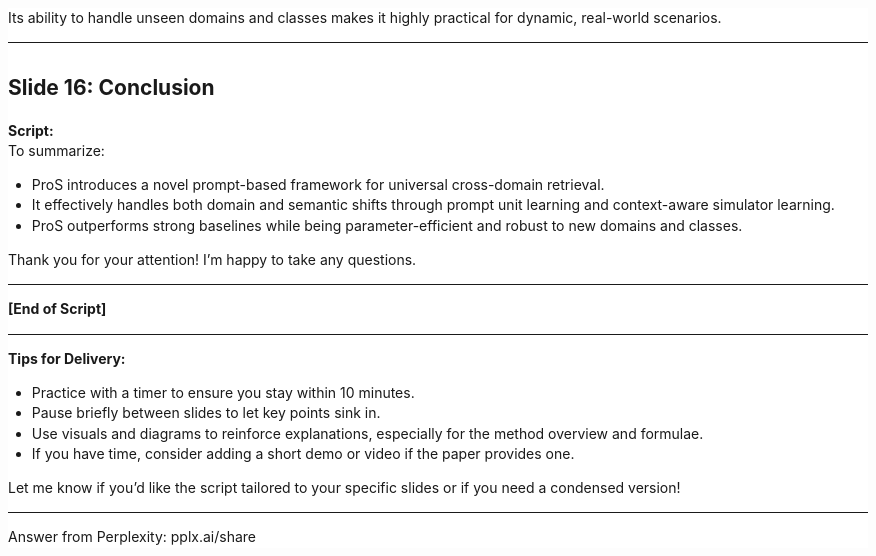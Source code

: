 Its ability to handle unseen domains and classes makes it highly practical for dynamic, real-world scenarios.

---

## **Slide 16: Conclusion**

**Script:**  
To summarize:  
- ProS introduces a novel prompt-based framework for universal cross-domain retrieval.
- It effectively handles both domain and semantic shifts through prompt unit learning and context-aware simulator learning.
- ProS outperforms strong baselines while being parameter-efficient and robust to new domains and classes.

Thank you for your attention! I’m happy to take any questions.

---

**[End of Script]**

---

**Tips for Delivery:**
- Practice with a timer to ensure you stay within 10 minutes.
- Pause briefly between slides to let key points sink in.
- Use visuals and diagrams to reinforce explanations, especially for the method overview and formulae.
- If you have time, consider adding a short demo or video if the paper provides one.

Let me know if you’d like the script tailored to your specific slides or if you need a condensed version!

---
Answer from Perplexity: pplx.ai/share